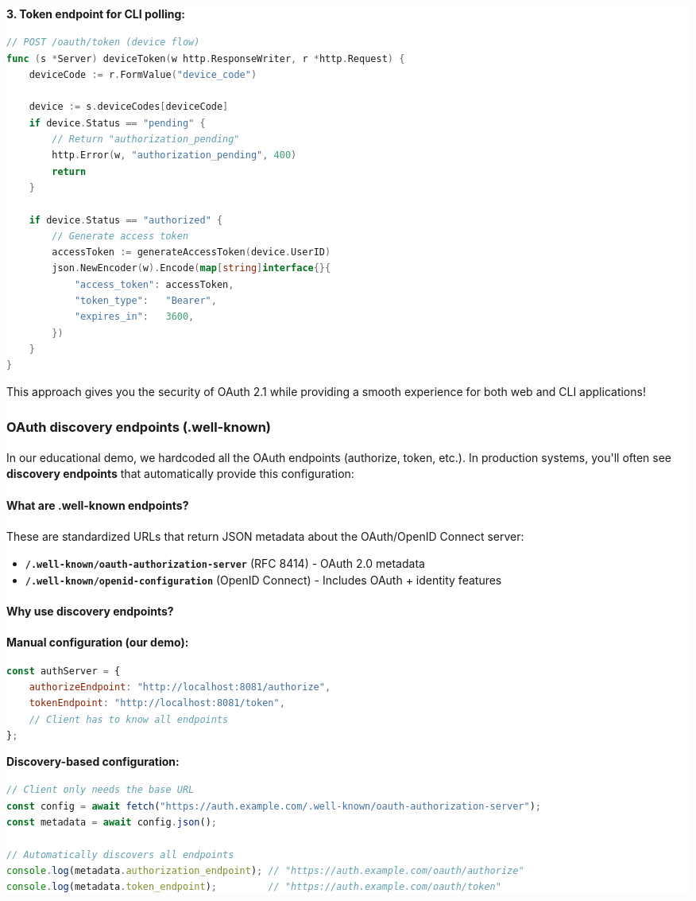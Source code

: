 **3. Token endpoint for CLI polling:**
```go
// POST /oauth/token (device flow)
func (s *Server) deviceToken(w http.ResponseWriter, r *http.Request) {
    deviceCode := r.FormValue("device_code")

    device := s.deviceCodes[deviceCode]
    if device.Status == "pending" {
        // Return "authorization_pending"
        http.Error(w, "authorization_pending", 400)
        return
    }

    if device.Status == "authorized" {
        // Generate access token
        accessToken := generateAccessToken(device.UserID)
        json.NewEncoder(w).Encode(map[string]interface{}{
            "access_token": accessToken,
            "token_type":   "Bearer",
            "expires_in":   3600,
        })
    }
}
```

This approach gives you the security of OAuth 2.1 while providing a smooth experience for both web and CLI applications!

### OAuth discovery endpoints (.well-known)

In our educational demo, we hardcoded all the OAuth endpoints (authorize, token, etc.).
In production systems, you'll often see **discovery endpoints** that automatically provide this configuration:

#### What are .well-known endpoints?

These are standardized URLs that return JSON metadata about the OAuth/OpenID Connect server:

- **`/.well-known/oauth-authorization-server`** (RFC 8414) - OAuth 2.0 metadata
- **`/.well-known/openid-configuration`** (OpenID Connect) - Includes OAuth + identity features

#### Why use discovery endpoints?

**Manual configuration (our demo):**
```javascript
const authServer = {
    authorizeEndpoint: "http://localhost:8081/authorize",
    tokenEndpoint: "http://localhost:8081/token",
    // Client has to know all endpoints
};
```

**Discovery-based configuration:**
```javascript
// Client only needs the base URL
const config = await fetch("https://auth.example.com/.well-known/oauth-authorization-server");
const metadata = await config.json();

// Automatically discovers all endpoints
console.log(metadata.authorization_endpoint); // "https://auth.example.com/oauth/authorize"
console.log(metadata.token_endpoint);         // "https://auth.example.com/oauth/token"
```
